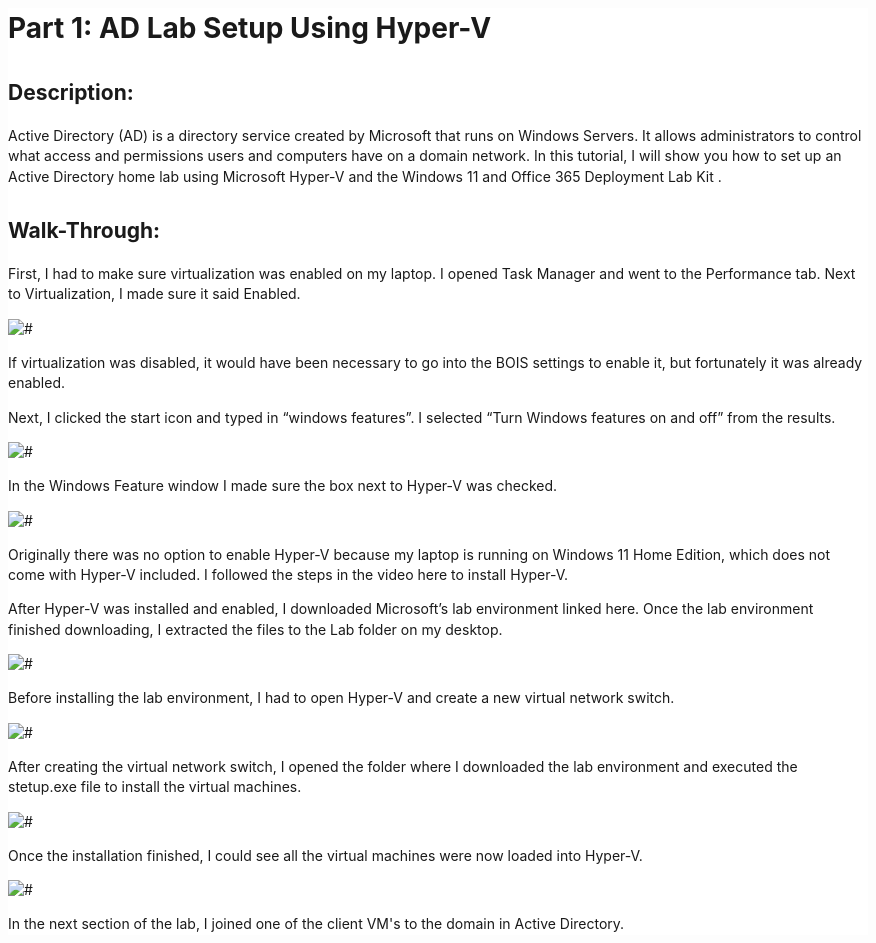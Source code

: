 # Part 1: AD Lab Setup Using Hyper-V

## Description:
Active Directory (AD) is a directory service created by Microsoft that runs on Windows Servers. It allows administrators to control what access and permissions users and computers have on a domain network. In this tutorial, I will show you how to set up an Active Directory home lab using Microsoft Hyper-V and the Windows 11 and Office 365 Deployment Lab Kit .

## Walk-Through:
First, I had to make sure virtualization was enabled on my laptop. I opened Task Manager and went to the Performance tab. Next to Virtualization, I made sure it said Enabled. 

<img src="https://github.com/emann615/Active-Directory-Lab/assets/117882385/09c84ac1-a43a-4809-a920-c024137e1324" height="20%" width="20%" alt="#"/>

If virtualization was disabled, it would have been necessary to go into the BOIS settings to enable it, but fortunately it was already enabled.

Next, I clicked the start icon and typed in “windows features”. I selected “Turn Windows features on and off” from the results.

<img src="https://github.com/emann615/Active-Directory-Lab/assets/117882385/2a38176e-21bc-4131-880a-fa246d70b093" height="30%" width="30%" alt="#"/>

In the Windows Feature window I made sure the box next to Hyper-V was checked. 

<img src="https://github.com/emann615/Active-Directory-Lab/assets/117882385/78119afe-310d-4d02-976e-20f807c928da" height="30%" width="30%" alt="#"/>

Originally there was no option to enable Hyper-V because my laptop is running on Windows 11 Home Edition, which does not come with Hyper-V included. I followed the steps in the video here to install Hyper-V.

After Hyper-V was installed and enabled, I downloaded Microsoft’s lab environment linked here. Once the lab environment finished downloading, I extracted the files to the Lab folder on my desktop.

<img src="https://github.com/emann615/Active-Directory-Lab/assets/117882385/e05262c9-480b-4690-a332-2b4b4a2a6693" height="40%" width="40%" alt="#"/>

Before installing the lab environment, I had to open Hyper-V and create a new virtual network switch.

<img src="https://github.com/emann615/Active-Directory-Lab/assets/117882385/5b87f157-c8b1-422b-af3a-67bc6cf00925" height="60%" width="60%" alt="#"/>

After creating the virtual network switch, I opened the folder where I downloaded the lab environment and executed the stetup.exe file to install the virtual machines.

<img src="https://github.com/emann615/Active-Directory-Lab/assets/117882385/806c4898-60b3-4234-9dd9-f364b06fb554" height="30%" width="30%" alt="#"/>

Once the installation finished, I could see all the virtual machines were now loaded into Hyper-V.

<img src="https://github.com/emann615/Active-Directory-Lab/assets/117882385/b07d140c-52d6-4e56-934a-5201bd217158" height="30%" width="30%" alt="#"/>

In the next section of the lab, I joined one of the client VM's to the domain in Active Directory.
